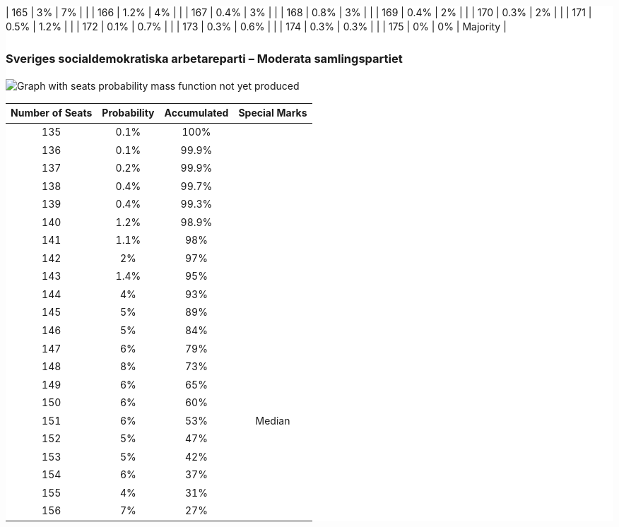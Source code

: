 | 165 | 3% | 7% |  |
| 166 | 1.2% | 4% |  |
| 167 | 0.4% | 3% |  |
| 168 | 0.8% | 3% |  |
| 169 | 0.4% | 2% |  |
| 170 | 0.3% | 2% |  |
| 171 | 0.5% | 1.2% |  |
| 172 | 0.1% | 0.7% |  |
| 173 | 0.3% | 0.6% |  |
| 174 | 0.3% | 0.3% |  |
| 175 | 0% | 0% | Majority |

### Sveriges socialdemokratiska arbetareparti – Moderata samlingspartiet

![Graph with seats probability mass function not yet produced](2019-12-04-Demoskop-coalitions-seats-pmf-s–m.png "Seats Probability Mass Function")

| Number of Seats | Probability | Accumulated | Special Marks |
|:---------------:|:-----------:|:-----------:|:-------------:|
| 135 | 0.1% | 100% |  |
| 136 | 0.1% | 99.9% |  |
| 137 | 0.2% | 99.9% |  |
| 138 | 0.4% | 99.7% |  |
| 139 | 0.4% | 99.3% |  |
| 140 | 1.2% | 98.9% |  |
| 141 | 1.1% | 98% |  |
| 142 | 2% | 97% |  |
| 143 | 1.4% | 95% |  |
| 144 | 4% | 93% |  |
| 145 | 5% | 89% |  |
| 146 | 5% | 84% |  |
| 147 | 6% | 79% |  |
| 148 | 8% | 73% |  |
| 149 | 6% | 65% |  |
| 150 | 6% | 60% |  |
| 151 | 6% | 53% | Median |
| 152 | 5% | 47% |  |
| 153 | 5% | 42% |  |
| 154 | 6% | 37% |  |
| 155 | 4% | 31% |  |
| 156 | 7% | 27% |  |